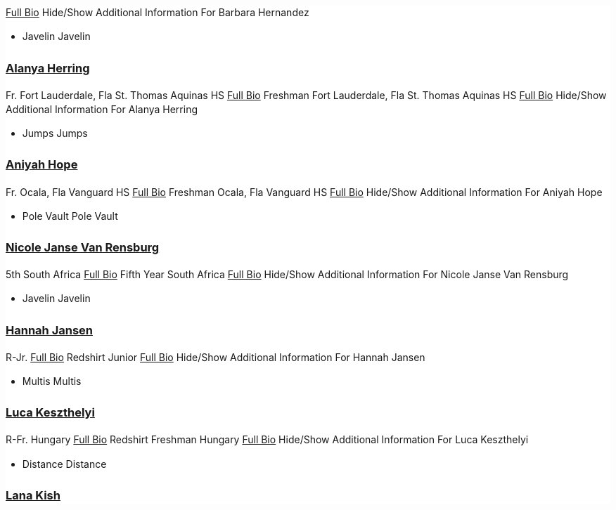 [Full Bio](https://fiusports.com/sports/womens-track-and-field/roster/barbara-hernandez/12650)
Hide/Show Additional Information For Barbara Hernandez 
  * [ ](https://fiusports.com/sports/womens-track-and-field/roster/alanya-herring/12928)
Javelin  Javelin 
###  [Alanya Herring](https://fiusports.com/sports/womens-track-and-field/roster/alanya-herring/12928)
[](https://www.instagram.com/alayna.herring2024)
Fr. Fort Lauderdale, Fla St. Thomas Aquinas HS
[Full Bio](https://fiusports.com/sports/womens-track-and-field/roster/alanya-herring/12928)
Freshman Fort Lauderdale, Fla St. Thomas Aquinas HS
[Full Bio](https://fiusports.com/sports/womens-track-and-field/roster/alanya-herring/12928)
Hide/Show Additional Information For Alanya Herring 
  * Jumps  Jumps 
###  [Aniyah Hope](https://fiusports.com/sports/womens-track-and-field/roster/aniyah-hope/12929)
[](https://www.instagram.com/aniyahhope1)
Fr. Ocala, Fla Vanguard HS
[Full Bio](https://fiusports.com/sports/womens-track-and-field/roster/aniyah-hope/12929)
Freshman Ocala, Fla Vanguard HS
[Full Bio](https://fiusports.com/sports/womens-track-and-field/roster/aniyah-hope/12929)
Hide/Show Additional Information For Aniyah Hope 
  * [ ](https://fiusports.com/sports/womens-track-and-field/roster/nicole-janse-van-rensburg/12657)
Pole Vault  Pole Vault 
###  [Nicole Janse Van Rensburg](https://fiusports.com/sports/womens-track-and-field/roster/nicole-janse-van-rensburg/12657)
[](https://www.instagram.com/nicolerotger)
5th South Africa
[Full Bio](https://fiusports.com/sports/womens-track-and-field/roster/nicole-janse-van-rensburg/12657)
Fifth Year South Africa
[Full Bio](https://fiusports.com/sports/womens-track-and-field/roster/nicole-janse-van-rensburg/12657)
Hide/Show Additional Information For Nicole Janse Van Rensburg 
  * [ ](https://fiusports.com/sports/womens-track-and-field/roster/hannah-jansen/12658)
Javelin  Javelin 
###  [Hannah Jansen](https://fiusports.com/sports/womens-track-and-field/roster/hannah-jansen/12658)
[](https://www.instagram.com/_hannah.7)
R-Jr.
[Full Bio](https://fiusports.com/sports/womens-track-and-field/roster/hannah-jansen/12658)
Redshirt Junior
[Full Bio](https://fiusports.com/sports/womens-track-and-field/roster/hannah-jansen/12658)
Hide/Show Additional Information For Hannah Jansen 
  * [ ](https://fiusports.com/sports/womens-track-and-field/roster/luca-keszthelyi/12664)
Multis  Multis 
###  [Luca Keszthelyi](https://fiusports.com/sports/womens-track-and-field/roster/luca-keszthelyi/12664)
[](https://www.instagram.com/keszthelyil)
R-Fr. Hungary
[Full Bio](https://fiusports.com/sports/womens-track-and-field/roster/luca-keszthelyi/12664)
Redshirt Freshman Hungary
[Full Bio](https://fiusports.com/sports/womens-track-and-field/roster/luca-keszthelyi/12664)
Hide/Show Additional Information For Luca Keszthelyi 
  * [ ](https://fiusports.com/sports/womens-track-and-field/roster/lana-kish/12665)
Distance  Distance 
###  [Lana Kish](https://fiusports.com/sports/womens-track-and-field/roster/lana-kish/12665)
[](https://www.instagram.com/kish_lana)